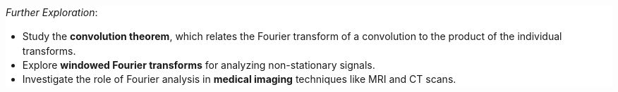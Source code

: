 *Further Exploration*:  
- Study the **convolution theorem**, which relates the Fourier transform of a convolution to the product of the individual transforms.  
- Explore **windowed Fourier transforms** for analyzing non-stationary signals.  
- Investigate the role of Fourier analysis in **medical imaging** techniques like MRI and CT scans.  